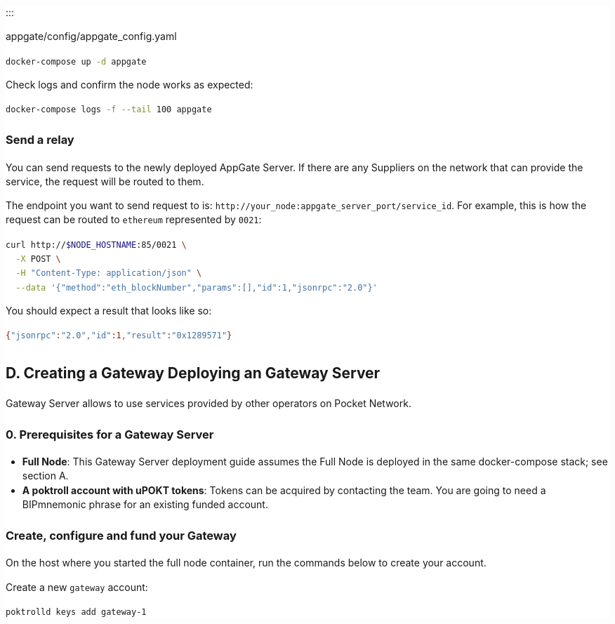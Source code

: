 :::

appgate/config/appgate_config.yaml

```bash
docker-compose up -d appgate
```

Check logs and confirm the node works as expected:

```bash
docker-compose logs -f --tail 100 appgate
```

### Send a relay 

You can send requests to the newly deployed AppGate Server. If there are any
Suppliers on the network that can provide the service, the request will be
routed to them.

The endpoint you want to send request to is: `http://your_node:appgate_server_port/service_id`. For example, this is how the request can be routed to `ethereum`
represented by `0021`:

```bash
curl http://$NODE_HOSTNAME:85/0021 \
  -X POST \
  -H "Content-Type: application/json" \
  --data '{"method":"eth_blockNumber","params":[],"id":1,"jsonrpc":"2.0"}'
```

You should expect a result that looks like so:

```bash
{"jsonrpc":"2.0","id":1,"result":"0x1289571"}
```

## D. Creating a Gateway Deploying an Gateway Server

Gateway Server allows to use services provided by other operators on Pocket Network.

### 0. Prerequisites for a Gateway Server 

- **Full Node**: This Gateway Server deployment guide assumes the Full Node is
  deployed in the same docker-compose stack; see section A.
- **A poktroll account with uPOKT tokens**: Tokens can be acquired by contacting
  the team. You are going to need a BIPmnemonic phrase for an existing
  funded account.

### Create, configure and fund your Gateway 

On the host where you started the full node container, run the commands below to
create your account.

Create a new `gateway` account:

```bash
poktrolld keys add gateway-1
```
